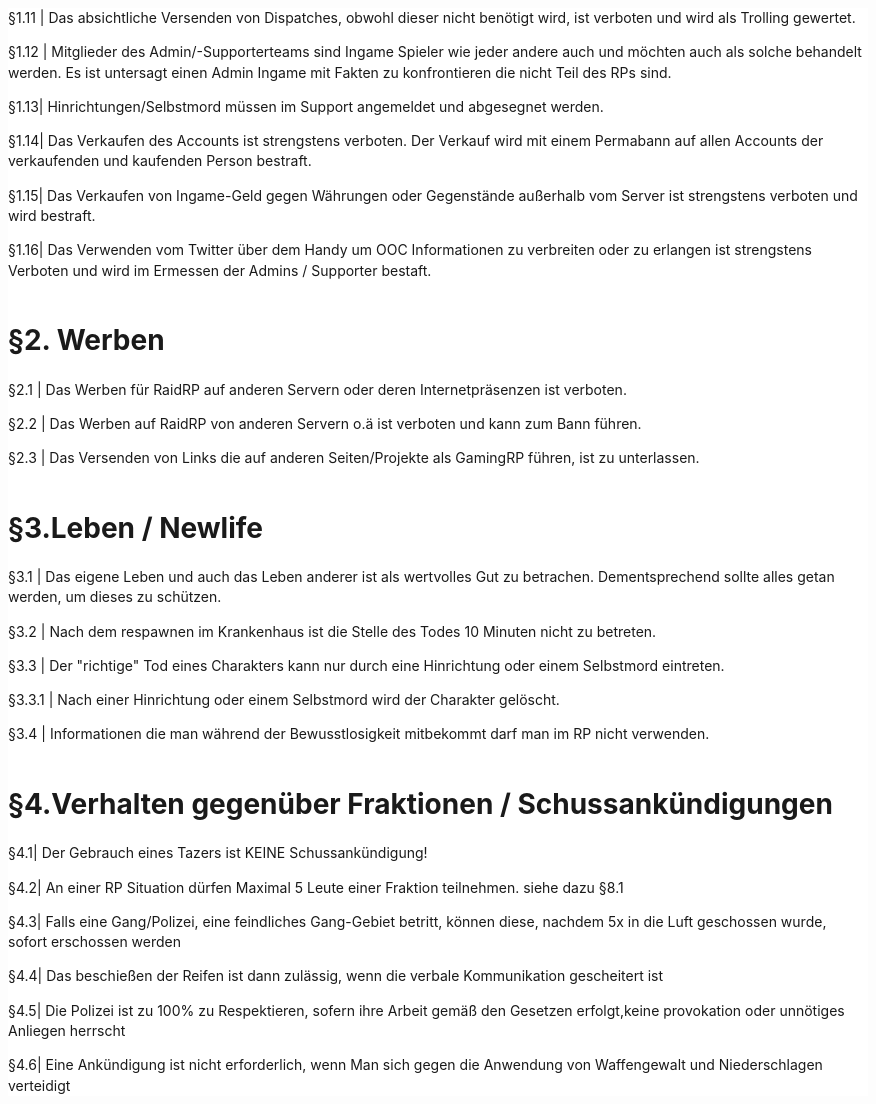 §1.11 | Das absichtliche Versenden von Dispatches, obwohl dieser nicht benötigt wird, ist verboten und wird als Trolling gewertet.

§1.12 | Mitglieder des Admin/-Supporterteams sind Ingame Spieler wie jeder andere auch und möchten auch als solche behandelt werden. Es ist untersagt einen Admin Ingame mit Fakten zu konfrontieren die nicht Teil des RPs sind.

§1.13| Hinrichtungen/Selbstmord müssen im Support angemeldet und abgesegnet werden.

§1.14| Das Verkaufen des Accounts ist strengstens verboten. Der Verkauf wird mit einem Permabann auf allen Accounts der verkaufenden und kaufenden Person bestraft.

§1.15| Das Verkaufen von Ingame-Geld gegen Währungen oder Gegenstände außerhalb vom Server ist strengstens verboten und wird bestraft.

§1.16| Das Verwenden vom Twitter über dem Handy um OOC Informationen zu verbreiten oder zu erlangen ist strengstens Verboten und wird im Ermessen der Admins / Supporter bestaft.

# §2. Werben
§2.1 | Das Werben für RaidRP auf anderen Servern oder deren Internetpräsenzen ist verboten.

§2.2 | Das Werben auf RaidRP von anderen Servern o.ä ist verboten und kann zum Bann führen.

§2.3 | Das Versenden von Links die auf anderen Seiten/Projekte als GamingRP führen, ist zu unterlassen.

# §3.Leben / Newlife
§3.1 | Das eigene Leben und auch das Leben anderer ist als wertvolles Gut zu betrachen. Dementsprechend sollte alles getan werden, um dieses zu schützen.

§3.2 | Nach dem respawnen im Krankenhaus ist die Stelle des Todes 10 Minuten nicht zu betreten.

§3.3 | Der "richtige" Tod eines Charakters kann nur durch eine Hinrichtung oder einem Selbstmord eintreten.

§3.3.1 | Nach einer Hinrichtung oder einem Selbstmord wird der Charakter gelöscht.

§3.4 | Informationen die man während der Bewusstlosigkeit mitbekommt darf man im RP nicht verwenden.

# §4.Verhalten gegenüber Fraktionen / Schussankündigungen
§4.1| Der Gebrauch eines Tazers ist KEINE Schussankündigung!

§4.2| An einer RP Situation dürfen Maximal 5 Leute einer Fraktion teilnehmen. siehe dazu §8.1

§4.3| Falls eine Gang/Polizei, eine feindliches Gang-Gebiet betritt, können diese, nachdem 5x in die Luft geschossen wurde, sofort erschossen werden

§4.4| Das beschießen der Reifen ist dann zulässig, wenn die verbale Kommunikation gescheitert ist

§4.5| Die Polizei ist zu 100% zu Respektieren, sofern ihre Arbeit gemäß den Gesetzen erfolgt,keine provokation oder unnötiges Anliegen herrscht

§4.6| Eine Ankündigung ist nicht erforderlich, wenn Man sich gegen die Anwendung von Waffengewalt und Niederschlagen verteidigt
